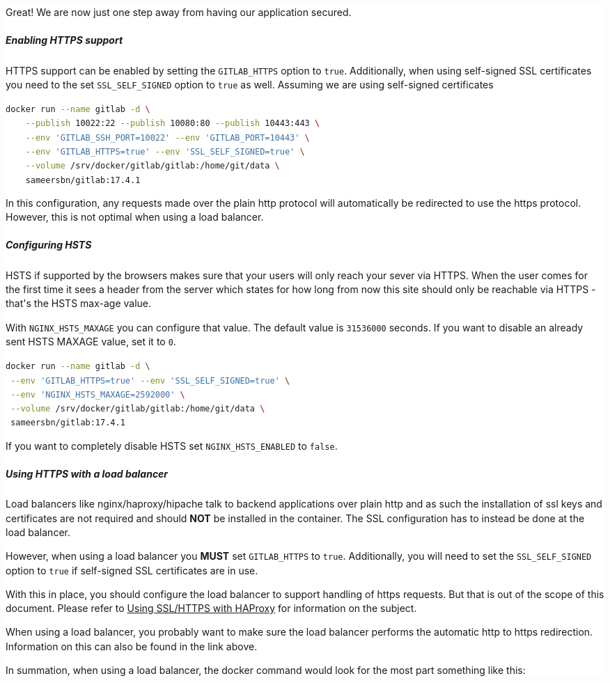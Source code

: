 Great! We are now just one step away from having our application secured.

##### Enabling HTTPS support

HTTPS support can be enabled by setting the `GITLAB_HTTPS` option to `true`. Additionally, when using self-signed SSL certificates you need to the set `SSL_SELF_SIGNED` option to `true` as well. Assuming we are using self-signed certificates

```bash
docker run --name gitlab -d \
    --publish 10022:22 --publish 10080:80 --publish 10443:443 \
    --env 'GITLAB_SSH_PORT=10022' --env 'GITLAB_PORT=10443' \
    --env 'GITLAB_HTTPS=true' --env 'SSL_SELF_SIGNED=true' \
    --volume /srv/docker/gitlab/gitlab:/home/git/data \
    sameersbn/gitlab:17.4.1
```

In this configuration, any requests made over the plain http protocol will automatically be redirected to use the https protocol. However, this is not optimal when using a load balancer.

##### Configuring HSTS

HSTS if supported by the browsers makes sure that your users will only reach your sever via HTTPS. When the user comes for the first time it sees a header from the server which states for how long from now this site should only be reachable via HTTPS - that's the HSTS max-age value.

With `NGINX_HSTS_MAXAGE` you can configure that value. The default value is `31536000` seconds. If you want to disable an already sent HSTS MAXAGE value, set it to `0`.

```bash
docker run --name gitlab -d \
 --env 'GITLAB_HTTPS=true' --env 'SSL_SELF_SIGNED=true' \
 --env 'NGINX_HSTS_MAXAGE=2592000' \
 --volume /srv/docker/gitlab/gitlab:/home/git/data \
 sameersbn/gitlab:17.4.1
```

If you want to completely disable HSTS set `NGINX_HSTS_ENABLED` to `false`.

##### Using HTTPS with a load balancer

Load balancers like nginx/haproxy/hipache talk to backend applications over plain http and as such the installation of ssl keys and certificates are not required and should **NOT** be installed in the container. The SSL configuration has to instead be done at the load balancer.

However, when using a load balancer you **MUST** set `GITLAB_HTTPS` to `true`. Additionally, you will need to set the `SSL_SELF_SIGNED` option to `true` if self-signed SSL certificates are in use.

With this in place, you should configure the load balancer to support handling of https requests. But that is out of the scope of this document. Please refer to [Using SSL/HTTPS with HAProxy](http://seanmcgary.com/posts/using-sslhttps-with-haproxy) for information on the subject.

When using a load balancer, you probably want to make sure the load balancer performs the automatic http to https redirection. Information on this can also be found in the link above.

In summation, when using a load balancer, the docker command would look for the most part something like this:
